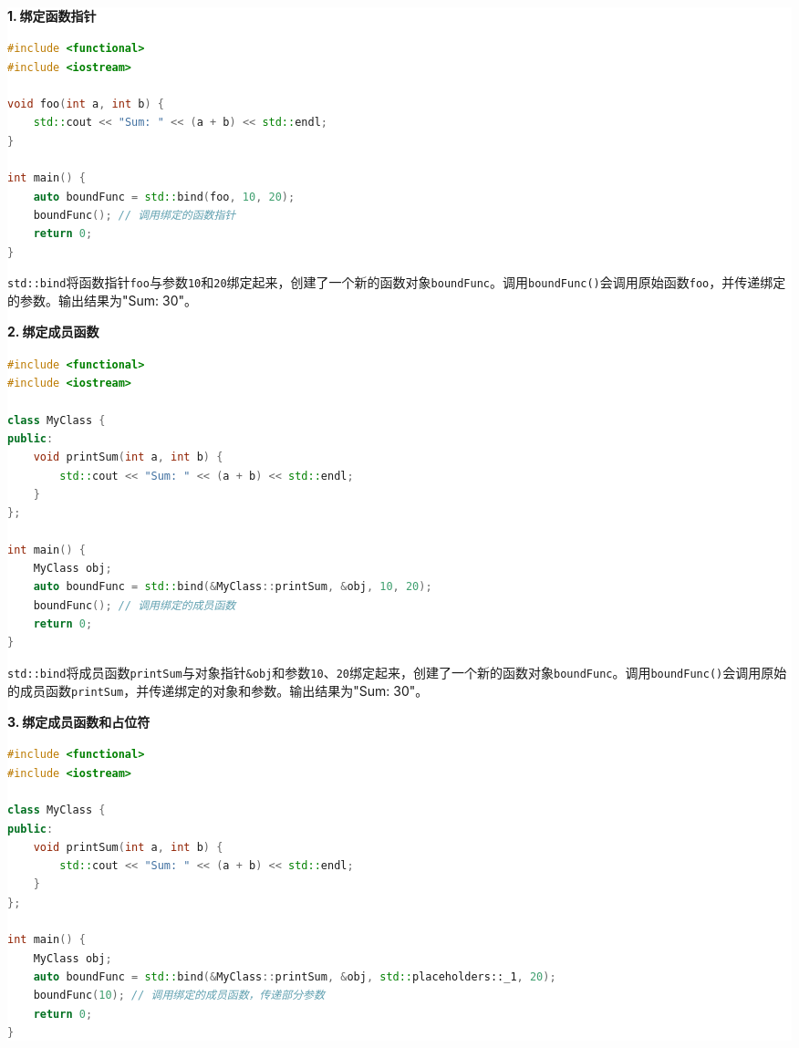 **1. 绑定函数指针**

```cpp
#include <functional>
#include <iostream>

void foo(int a, int b) {
    std::cout << "Sum: " << (a + b) << std::endl;
}

int main() {
    auto boundFunc = std::bind(foo, 10, 20);
    boundFunc(); // 调用绑定的函数指针
    return 0;
}
```

`std::bind`将函数指针`foo`与参数`10`和`20`绑定起来，创建了一个新的函数对象`boundFunc`。调用`boundFunc()`会调用原始函数`foo`，并传递绑定的参数。输出结果为"Sum: 30"。

**2. 绑定成员函数**

```cpp
#include <functional>
#include <iostream>

class MyClass {
public:
    void printSum(int a, int b) {
        std::cout << "Sum: " << (a + b) << std::endl;
    }
};

int main() {
    MyClass obj;
    auto boundFunc = std::bind(&MyClass::printSum, &obj, 10, 20);
    boundFunc(); // 调用绑定的成员函数
    return 0;
}
```

`std::bind`将成员函数`printSum`与对象指针`&obj`和参数`10`、`20`绑定起来，创建了一个新的函数对象`boundFunc`。调用`boundFunc()`会调用原始的成员函数`printSum`，并传递绑定的对象和参数。输出结果为"Sum: 30"。

**3. 绑定成员函数和占位符**

```cpp
#include <functional>
#include <iostream>

class MyClass {
public:
    void printSum(int a, int b) {
        std::cout << "Sum: " << (a + b) << std::endl;
    }
};

int main() {
    MyClass obj;
    auto boundFunc = std::bind(&MyClass::printSum, &obj, std::placeholders::_1, 20);
    boundFunc(10); // 调用绑定的成员函数，传递部分参数
    return 0;
}
```
